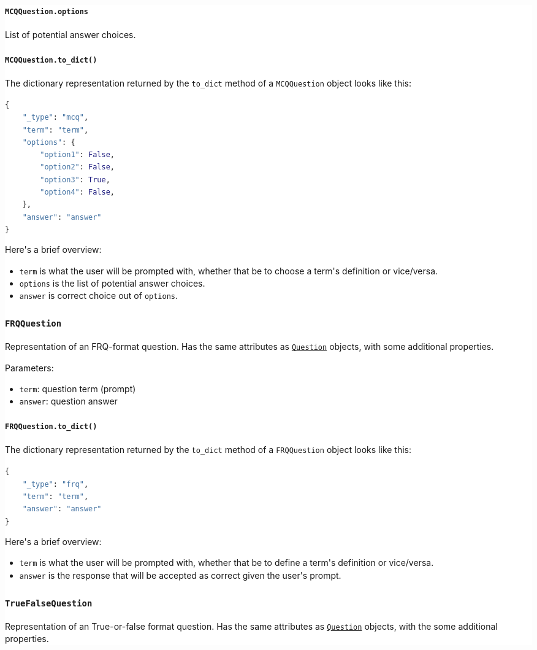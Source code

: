#### `MCQQuestion.options`
List of potential answer choices.

#### `MCQQuestion.to_dict()`
The dictionary representation returned by the `to_dict` method of a `MCQQuestion` object looks like this:
```py
{
    "_type": "mcq",
    "term": "term",
    "options": {
        "option1": False,
        "option2": False,
        "option3": True,
        "option4": False,
    },
    "answer": "answer"
}
```

Here's a brief overview:
* `term` is what the user will be prompted with, whether that be to choose a term's definition or vice/versa.
* `options` is the list of potential answer choices.
* `answer` is correct choice out of `options`.

### `FRQQuestion`
Representation of an FRQ-format question. Has the same attributes as [`Question`](#question) objects, with some additional properties.

Parameters:
* `term`: question term (prompt)
* `answer`: question answer

#### `FRQQuestion.to_dict()`
The dictionary representation returned by the `to_dict` method of a `FRQQuestion` object looks like this:
```py
{
    "_type": "frq",
    "term": "term",
    "answer": "answer"
}
```

Here's a brief overview:
* `term` is what the user will be prompted with, whether that be to define a term's definition or vice/versa.
* `answer` is the response that will be accepted as correct given the user's prompt.

### `TrueFalseQuestion`
Representation of an True-or-false format question. Has the same attributes as [`Question`](#question) objects, with the some additional properties.
